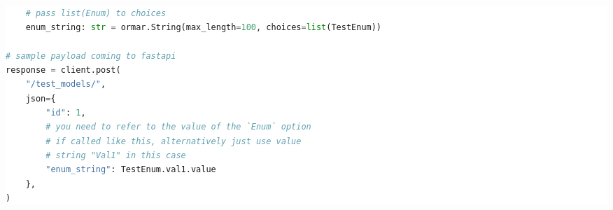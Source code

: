 ```python
    # pass list(Enum) to choices
    enum_string: str = ormar.String(max_length=100, choices=list(TestEnum))

# sample payload coming to fastapi
response = client.post(
    "/test_models/",
    json={
        "id": 1,
        # you need to refer to the value of the `Enum` option
        # if called like this, alternatively just use value
        # string "Val1" in this case
        "enum_string": TestEnum.val1.value
    },
)

```

[relations]: ../relations/index.md
[queries]: ../queries.md
[pydantic]: https://pydantic-docs.helpmanual.io/usage/schema/#field-customisation
[server default]: https://docs.sqlalchemy.org/en/13/core/defaults.html#server-invoked-ddl-explicit-default-expressions
